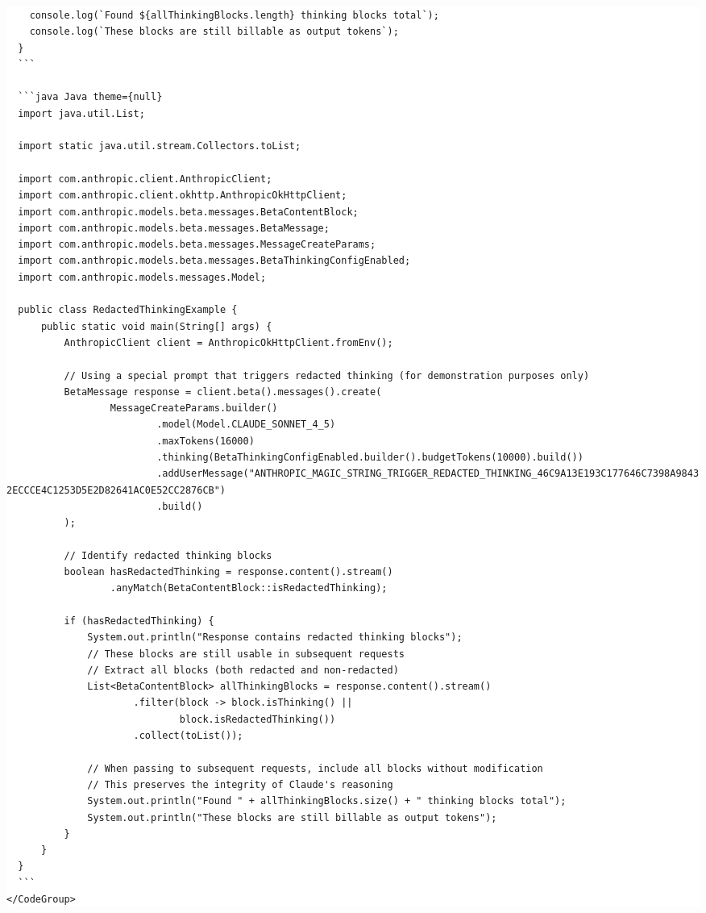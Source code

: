         console.log(`Found ${allThinkingBlocks.length} thinking blocks total`);
        console.log(`These blocks are still billable as output tokens`);
      }
      ```

      ```java Java theme={null}
      import java.util.List;

      import static java.util.stream.Collectors.toList;

      import com.anthropic.client.AnthropicClient;
      import com.anthropic.client.okhttp.AnthropicOkHttpClient;
      import com.anthropic.models.beta.messages.BetaContentBlock;
      import com.anthropic.models.beta.messages.BetaMessage;
      import com.anthropic.models.beta.messages.MessageCreateParams;
      import com.anthropic.models.beta.messages.BetaThinkingConfigEnabled;
      import com.anthropic.models.messages.Model;

      public class RedactedThinkingExample {
          public static void main(String[] args) {
              AnthropicClient client = AnthropicOkHttpClient.fromEnv();

              // Using a special prompt that triggers redacted thinking (for demonstration purposes only)
              BetaMessage response = client.beta().messages().create(
                      MessageCreateParams.builder()
                              .model(Model.CLAUDE_SONNET_4_5)
                              .maxTokens(16000)
                              .thinking(BetaThinkingConfigEnabled.builder().budgetTokens(10000).build())
                              .addUserMessage("ANTHROPIC_MAGIC_STRING_TRIGGER_REDACTED_THINKING_46C9A13E193C177646C7398A98432ECCCE4C1253D5E2D82641AC0E52CC2876CB")
                              .build()
              );

              // Identify redacted thinking blocks
              boolean hasRedactedThinking = response.content().stream()
                      .anyMatch(BetaContentBlock::isRedactedThinking);

              if (hasRedactedThinking) {
                  System.out.println("Response contains redacted thinking blocks");
                  // These blocks are still usable in subsequent requests
                  // Extract all blocks (both redacted and non-redacted)
                  List<BetaContentBlock> allThinkingBlocks = response.content().stream()
                          .filter(block -> block.isThinking() ||
                                  block.isRedactedThinking())
                          .collect(toList());

                  // When passing to subsequent requests, include all blocks without modification
                  // This preserves the integrity of Claude's reasoning
                  System.out.println("Found " + allThinkingBlocks.size() + " thinking blocks total");
                  System.out.println("These blocks are still billable as output tokens");
              }
          }
      }
      ```
    </CodeGroup>
